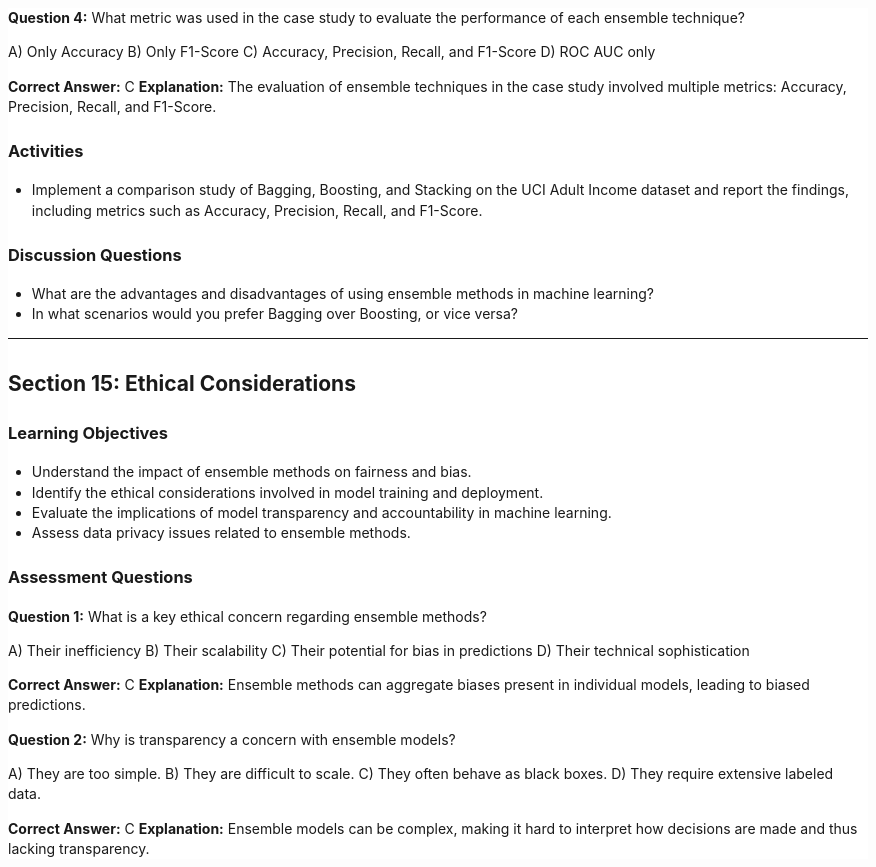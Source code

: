 **Question 4:** What metric was used in the case study to evaluate the performance of each ensemble technique?

  A) Only Accuracy
  B) Only F1-Score
  C) Accuracy, Precision, Recall, and F1-Score
  D) ROC AUC only

**Correct Answer:** C
**Explanation:** The evaluation of ensemble techniques in the case study involved multiple metrics: Accuracy, Precision, Recall, and F1-Score.

### Activities
- Implement a comparison study of Bagging, Boosting, and Stacking on the UCI Adult Income dataset and report the findings, including metrics such as Accuracy, Precision, Recall, and F1-Score.

### Discussion Questions
- What are the advantages and disadvantages of using ensemble methods in machine learning?
- In what scenarios would you prefer Bagging over Boosting, or vice versa?

---

## Section 15: Ethical Considerations

### Learning Objectives
- Understand the impact of ensemble methods on fairness and bias.
- Identify the ethical considerations involved in model training and deployment.
- Evaluate the implications of model transparency and accountability in machine learning.
- Assess data privacy issues related to ensemble methods.

### Assessment Questions

**Question 1:** What is a key ethical concern regarding ensemble methods?

  A) Their inefficiency
  B) Their scalability
  C) Their potential for bias in predictions
  D) Their technical sophistication

**Correct Answer:** C
**Explanation:** Ensemble methods can aggregate biases present in individual models, leading to biased predictions.

**Question 2:** Why is transparency a concern with ensemble models?

  A) They are too simple.
  B) They are difficult to scale.
  C) They often behave as black boxes.
  D) They require extensive labeled data.

**Correct Answer:** C
**Explanation:** Ensemble models can be complex, making it hard to interpret how decisions are made and thus lacking transparency.
